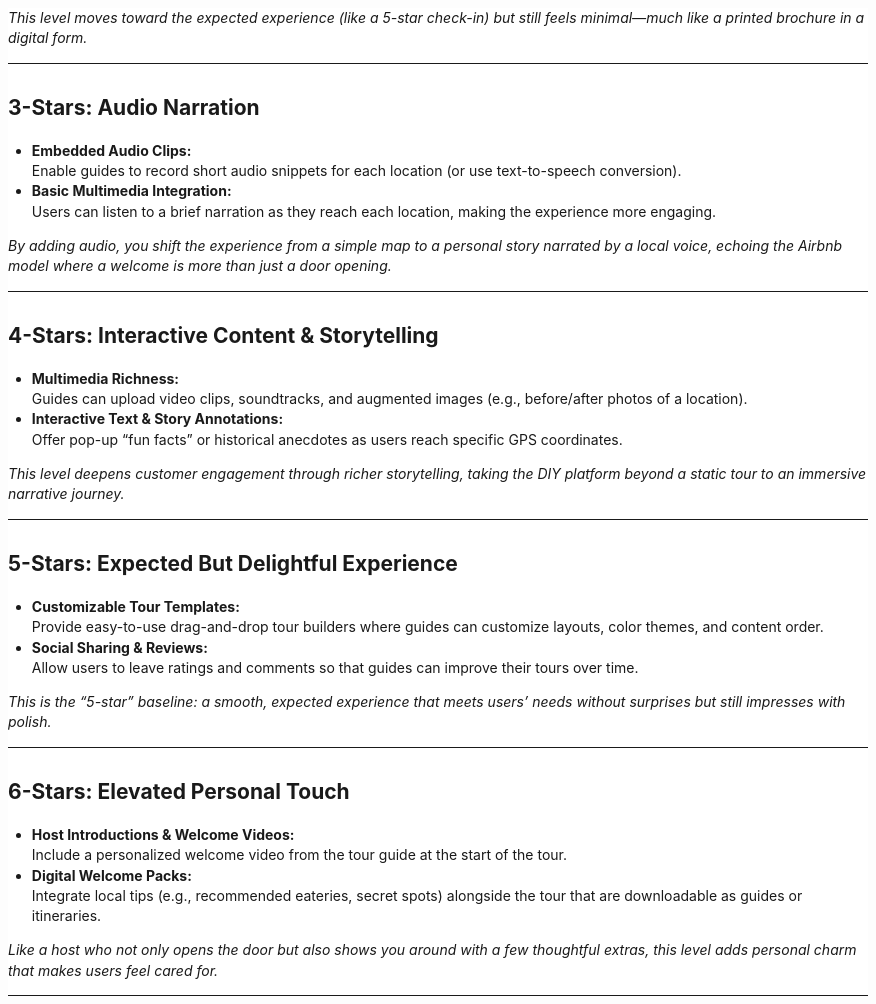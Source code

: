 *This level moves toward the expected experience (like a 5-star check-in) but still feels minimal—much like a printed brochure in a digital form.* 

---

## 3-Stars: Audio Narration

- **Embedded Audio Clips:**  
  Enable guides to record short audio snippets for each location (or use text-to-speech conversion).  
- **Basic Multimedia Integration:**  
  Users can listen to a brief narration as they reach each location, making the experience more engaging.

*By adding audio, you shift the experience from a simple map to a personal story narrated by a local voice, echoing the Airbnb model where a welcome is more than just a door opening.* 

---

## 4-Stars: Interactive Content & Storytelling

- **Multimedia Richness:**  
  Guides can upload video clips, soundtracks, and augmented images (e.g., before/after photos of a location).  
- **Interactive Text & Story Annotations:**  
  Offer pop-up “fun facts” or historical anecdotes as users reach specific GPS coordinates.

*This level deepens customer engagement through richer storytelling, taking the DIY platform beyond a static tour to an immersive narrative journey.*

---

## 5-Stars: Expected But Delightful Experience

- **Customizable Tour Templates:**  
  Provide easy-to-use drag-and-drop tour builders where guides can customize layouts, color themes, and content order.  
- **Social Sharing & Reviews:**  
  Allow users to leave ratings and comments so that guides can improve their tours over time.

*This is the “5-star” baseline: a smooth, expected experience that meets users’ needs without surprises but still impresses with polish.* 

---

## 6-Stars: Elevated Personal Touch

- **Host Introductions & Welcome Videos:**  
  Include a personalized welcome video from the tour guide at the start of the tour.  
- **Digital Welcome Packs:**  
  Integrate local tips (e.g., recommended eateries, secret spots) alongside the tour that are downloadable as guides or itineraries.

*Like a host who not only opens the door but also shows you around with a few thoughtful extras, this level adds personal charm that makes users feel cared for.*

---